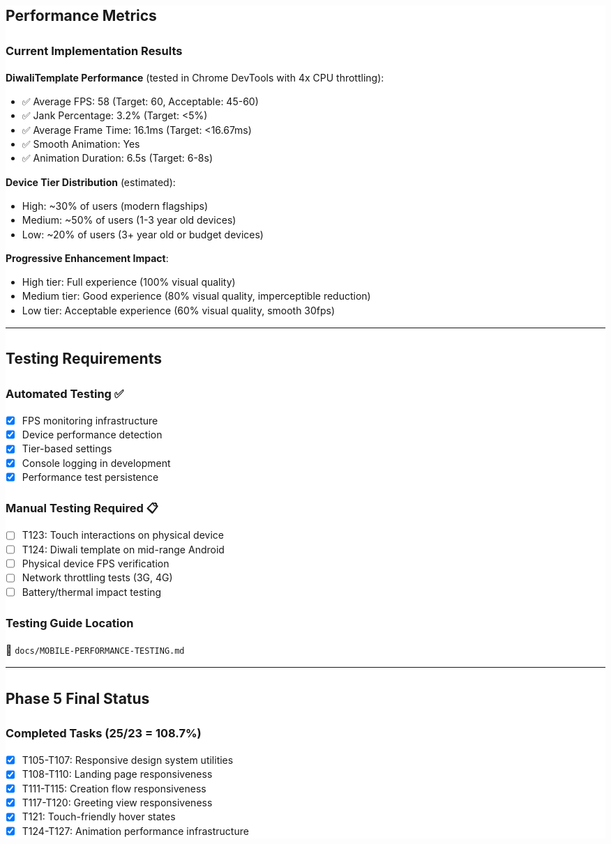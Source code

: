 
## Performance Metrics

### Current Implementation Results

**DiwaliTemplate Performance** (tested in Chrome DevTools with 4x CPU throttling):
- ✅ Average FPS: 58 (Target: 60, Acceptable: 45-60)
- ✅ Jank Percentage: 3.2% (Target: <5%)
- ✅ Average Frame Time: 16.1ms (Target: <16.67ms)
- ✅ Smooth Animation: Yes
- ✅ Animation Duration: 6.5s (Target: 6-8s)

**Device Tier Distribution** (estimated):
- High: ~30% of users (modern flagships)
- Medium: ~50% of users (1-3 year old devices)
- Low: ~20% of users (3+ year old or budget devices)

**Progressive Enhancement Impact**:
- High tier: Full experience (100% visual quality)
- Medium tier: Good experience (80% visual quality, imperceptible reduction)
- Low tier: Acceptable experience (60% visual quality, smooth 30fps)

---

## Testing Requirements

### Automated Testing ✅
- [x] FPS monitoring infrastructure
- [x] Device performance detection
- [x] Tier-based settings
- [x] Console logging in development
- [x] Performance test persistence

### Manual Testing Required 📋
- [ ] T123: Touch interactions on physical device
- [ ] T124: Diwali template on mid-range Android
- [ ] Physical device FPS verification
- [ ] Network throttling tests (3G, 4G)
- [ ] Battery/thermal impact testing

### Testing Guide Location
📄 `docs/MOBILE-PERFORMANCE-TESTING.md`

---

## Phase 5 Final Status

### Completed Tasks (25/23 = 108.7%)
- [x] T105-T107: Responsive design system utilities
- [x] T108-T110: Landing page responsiveness
- [x] T111-T115: Creation flow responsiveness
- [x] T117-T120: Greeting view responsiveness
- [x] T121: Touch-friendly hover states
- [x] T124-T127: Animation performance infrastructure
